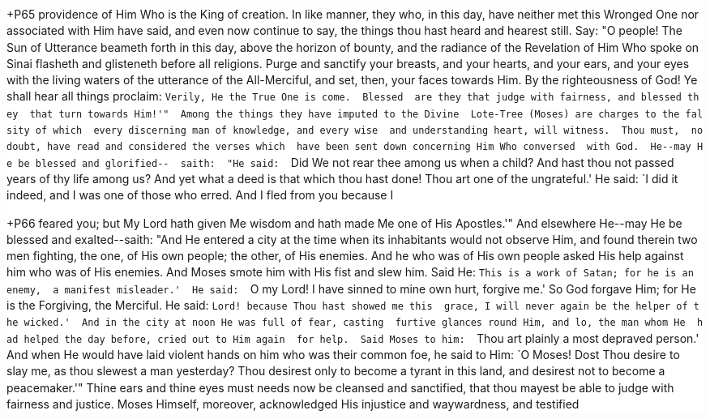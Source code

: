 +P65 
providence of Him Who is the King of creation.  In 
like manner, they who, in this day, have neither met 
this Wronged One nor associated with Him have 
said, and even now continue to say, the things thou 
hast heard and hearest still.  Say:  "O people!  The 
Sun of Utterance beameth forth in this day, above 
the horizon of bounty, and the radiance of the Revelation 
of Him Who spoke on Sinai flasheth and 
glisteneth before all religions.  Purge and sanctify 
your breasts, and your hearts, and your ears, and your 
eyes with the living waters of the utterance of the 
All-Merciful, and set, then, your faces towards Him. 
By the righteousness of God!  Ye shall hear all things 
proclaim:  `Verily, He the True One is come.  Blessed 
are they that judge with fairness, and blessed they 
that turn towards Him!'" 
     Among the things they have imputed to the Divine 
Lote-Tree (Moses) are charges to the falsity of which 
every discerning man of knowledge, and every wise 
and understanding heart, will witness.  Thou must, 
no doubt, have read and considered the verses which 
have been sent down concerning Him Who conversed 
with God.  He--may He be blessed and glorified-- 
saith:  "He said:  `Did We not rear thee among 
us when a child?  And hast thou not passed years 
of thy life among us?  And yet what a deed is that 
which thou hast done!  Thou art one of the ungrateful.' 
He said:  `I did it indeed, and I was one of 
those who erred.  And I fled from you because I 

+P66 
feared you; but My Lord hath given Me wisdom and 
hath made Me one of His Apostles.'"  And elsewhere 
He--may He be blessed and exalted--saith:  "And 
He entered a city at the time when its inhabitants 
would not observe Him, and found therein two men 
fighting, the one, of His own people; the other, of 
His enemies.  And he who was of His own people 
asked His help against him who was of His enemies. 
And Moses smote him with His fist and slew him. 
Said He:  `This is a work of Satan; for he is an enemy, 
a manifest misleader.'  He said:  `O my Lord!  I have 
sinned to mine own hurt, forgive me.'  So God forgave 
Him; for He is the Forgiving, the Merciful. 
He said:  `Lord! because Thou hast showed me this 
grace, I will never again be the helper of the wicked.' 
And in the city at noon He was full of fear, casting 
furtive glances round Him, and lo, the man whom He 
had helped the day before, cried out to Him again 
for help.  Said Moses to him:  `Thou art plainly a 
most depraved person.'  And when He would have 
laid violent hands on him who was their common 
foe, he said to Him:  `O Moses!  Dost Thou desire to 
slay me, as thou slewest a man yesterday?  Thou desirest 
only to become a tyrant in this land, and 
desirest not to become a peacemaker.'"  Thine ears 
and thine eyes must needs now be cleansed and sanctified, 
that thou mayest be able to judge with fairness 
and justice.  Moses Himself, moreover, acknowledged 
His injustice and waywardness, and testified 
